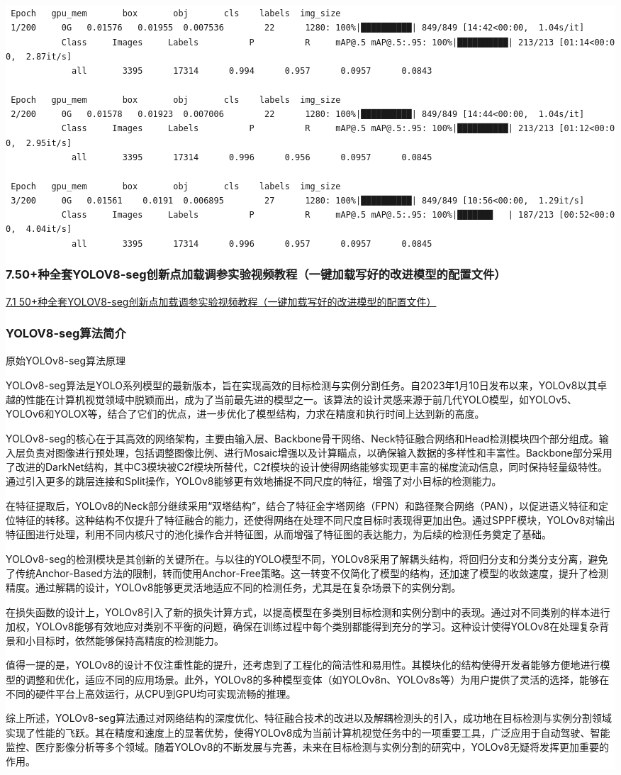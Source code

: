 
     Epoch   gpu_mem       box       obj       cls    labels  img_size
     1/200     0G   0.01576   0.01955  0.007536        22      1280: 100%|██████████| 849/849 [14:42<00:00,  1.04s/it]
               Class     Images     Labels          P          R     mAP@.5 mAP@.5:.95: 100%|██████████| 213/213 [01:14<00:00,  2.87it/s]
                 all       3395      17314      0.994      0.957      0.0957      0.0843

     Epoch   gpu_mem       box       obj       cls    labels  img_size
     2/200     0G   0.01578   0.01923  0.007006        22      1280: 100%|██████████| 849/849 [14:44<00:00,  1.04s/it]
               Class     Images     Labels          P          R     mAP@.5 mAP@.5:.95: 100%|██████████| 213/213 [01:12<00:00,  2.95it/s]
                 all       3395      17314      0.996      0.956      0.0957      0.0845

     Epoch   gpu_mem       box       obj       cls    labels  img_size
     3/200     0G   0.01561    0.0191  0.006895        27      1280: 100%|██████████| 849/849 [10:56<00:00,  1.29it/s]
               Class     Images     Labels          P          R     mAP@.5 mAP@.5:.95: 100%|███████   | 187/213 [00:52<00:00,  4.04it/s]
                 all       3395      17314      0.996      0.957      0.0957      0.0845




### 7.50+种全套YOLOV8-seg创新点加载调参实验视频教程（一键加载写好的改进模型的配置文件）

[7.1 50+种全套YOLOV8-seg创新点加载调参实验视频教程（一键加载写好的改进模型的配置文件）](https://www.bilibili.com/video/BV1Hw4VePEXv/?vd_source=bc9aec86d164b67a7004b996143742dc)

### YOLOV8-seg算法简介

原始YOLOv8-seg算法原理

YOLOv8-seg算法是YOLO系列模型的最新版本，旨在实现高效的目标检测与实例分割任务。自2023年1月10日发布以来，YOLOv8以其卓越的性能在计算机视觉领域中脱颖而出，成为了当前最先进的模型之一。该算法的设计灵感来源于前几代YOLO模型，如YOLOv5、YOLOv6和YOLOX等，结合了它们的优点，进一步优化了模型结构，力求在精度和执行时间上达到新的高度。

YOLOv8-seg的核心在于其高效的网络架构，主要由输入层、Backbone骨干网络、Neck特征融合网络和Head检测模块四个部分组成。输入层负责对图像进行预处理，包括调整图像比例、进行Mosaic增强以及计算瞄点，以确保输入数据的多样性和丰富性。Backbone部分采用了改进的DarkNet结构，其中C3模块被C2f模块所替代，C2f模块的设计使得网络能够实现更丰富的梯度流动信息，同时保持轻量级特性。通过引入更多的跳层连接和Split操作，YOLOv8能够更有效地捕捉不同尺度的特征，增强了对小目标的检测能力。

在特征提取后，YOLOv8的Neck部分继续采用“双塔结构”，结合了特征金字塔网络（FPN）和路径聚合网络（PAN），以促进语义特征和定位特征的转移。这种结构不仅提升了特征融合的能力，还使得网络在处理不同尺度目标时表现得更加出色。通过SPPF模块，YOLOv8对输出特征图进行处理，利用不同内核尺寸的池化操作合并特征图，从而增强了特征图的表达能力，为后续的检测任务奠定了基础。

YOLOv8-seg的检测模块是其创新的关键所在。与以往的YOLO模型不同，YOLOv8采用了解耦头结构，将回归分支和分类分支分离，避免了传统Anchor-Based方法的限制，转而使用Anchor-Free策略。这一转变不仅简化了模型的结构，还加速了模型的收敛速度，提升了检测精度。通过解耦的设计，YOLOv8能够更灵活地适应不同的检测任务，尤其是在复杂场景下的实例分割。

在损失函数的设计上，YOLOv8引入了新的损失计算方式，以提高模型在多类别目标检测和实例分割中的表现。通过对不同类别的样本进行加权，YOLOv8能够有效地应对类别不平衡的问题，确保在训练过程中每个类别都能得到充分的学习。这种设计使得YOLOv8在处理复杂背景和小目标时，依然能够保持高精度的检测能力。

值得一提的是，YOLOv8的设计不仅注重性能的提升，还考虑到了工程化的简洁性和易用性。其模块化的结构使得开发者能够方便地进行模型的调整和优化，适应不同的应用场景。此外，YOLOv8的多种模型变体（如YOLOv8n、YOLOv8s等）为用户提供了灵活的选择，能够在不同的硬件平台上高效运行，从CPU到GPU均可实现流畅的推理。

综上所述，YOLOv8-seg算法通过对网络结构的深度优化、特征融合技术的改进以及解耦检测头的引入，成功地在目标检测与实例分割领域实现了性能的飞跃。其在精度和速度上的显著优势，使得YOLOv8成为当前计算机视觉任务中的一项重要工具，广泛应用于自动驾驶、智能监控、医疗影像分析等多个领域。随着YOLOv8的不断发展与完善，未来在目标检测与实例分割的研究中，YOLOv8无疑将发挥更加重要的作用。
